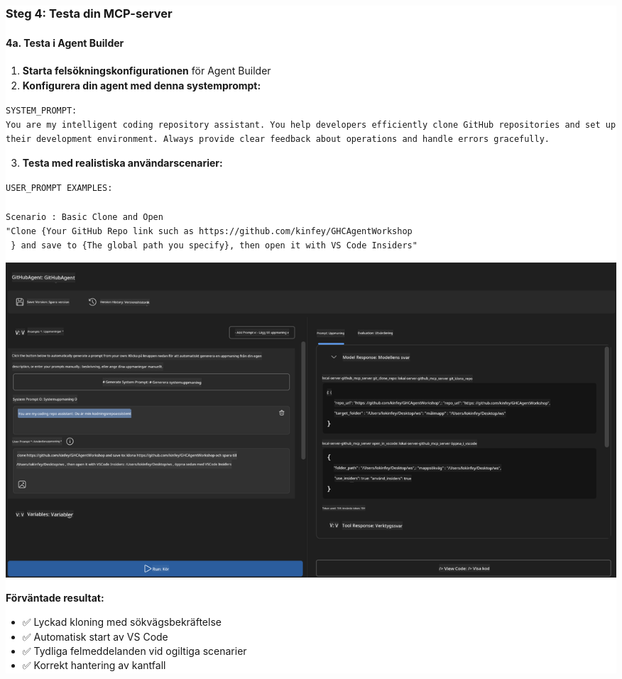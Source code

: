### Steg 4: Testa din MCP-server

#### 4a. Testa i Agent Builder

1. **Starta felsökningskonfigurationen** för Agent Builder
2. **Konfigurera din agent med denna systemprompt:**

```
SYSTEM_PROMPT:
You are my intelligent coding repository assistant. You help developers efficiently clone GitHub repositories and set up their development environment. Always provide clear feedback about operations and handle errors gracefully.
```

3. **Testa med realistiska användarscenarier:**

```
USER_PROMPT EXAMPLES:

Scenario : Basic Clone and Open
"Clone {Your GitHub Repo link such as https://github.com/kinfey/GHCAgentWorkshop
 } and save to {The global path you specify}, then open it with VS Code Insiders"
```

![Agent Builder Testing](../../../../translated_images/DebugAgent.81d152370c503241b3b39a251b8966f7f739286df19dd57f9147f6402214a012.sv.png)

**Förväntade resultat:**
- ✅ Lyckad kloning med sökvägsbekräftelse
- ✅ Automatisk start av VS Code
- ✅ Tydliga felmeddelanden vid ogiltiga scenarier
- ✅ Korrekt hantering av kantfall
